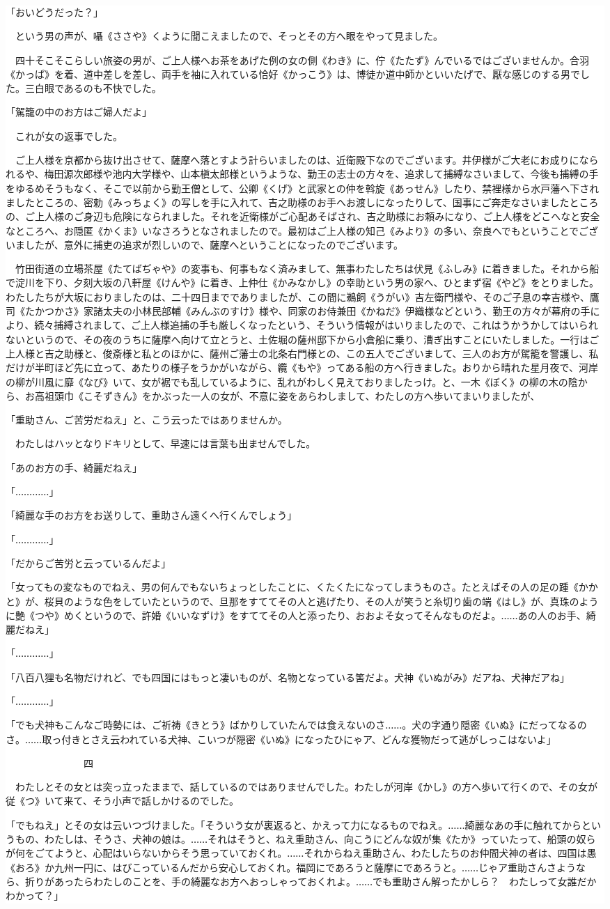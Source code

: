「おいどうだった？」

　という男の声が、囁《ささや》くように聞こえましたので、そっとその方へ眼をやって見ました。

　四十そこそこらしい旅姿の男が、ご上人様へお茶をあげた例の女の側《わき》に、佇《たたず》んでいるではございませんか。合羽《かっぱ》を着、道中差しを差し、両手を袖に入れている恰好《かっこう》は、博徒か道中師かといいたげで、厭な感じのする男でした。三白眼であるのも不快でした。

「駕籠の中のお方はご婦人だよ」

　これが女の返事でした。



　ご上人様を京都から抜け出させて、薩摩へ落とすよう計らいましたのは、近衛殿下なのでございます。井伊様がご大老にお成りになられるや、梅田源次郎様や池内大学様や、山本槇太郎様というような、勤王の志士の方々を、追求して捕縛なさいまして、今後も捕縛の手をゆるめそうもなく、そこで以前から勤王僧として、公卿《くげ》と武家との仲を斡旋《あっせん》したり、禁裡様から水戸藩へ下されましたところの、密勅《みっちょく》の写しを手に入れて、吉之助様のお手へお渡しになったりして、国事にご奔走なさいましたところの、ご上人様のご身辺も危険になられました。それを近衛様がご心配あそばされ、吉之助様にお頼みになり、ご上人様をどこへなと安全なところへ、お隠匿《かくま》いなさろうとなされましたので。最初はご上人様の知己《みより》の多い、奈良へでもということでございましたが、意外に捕吏の追求が烈しいので、薩摩へということになったのでございます。

　竹田街道の立場茶屋《たてばぢゃや》の変事も、何事もなく済みまして、無事わたしたちは伏見《ふしみ》に着きました。それから船で淀川を下り、夕刻大坂の八軒屋《けんや》に着き、上仲仕《かみなかし》の幸助という男の家へ、ひとまず宿《やど》をとりました。わたしたちが大坂におりましたのは、二十四日まででありましたが、この間に鵜飼《うがい》吉左衛門様や、そのご子息の幸吉様や、鷹司《たかつかさ》家諸太夫の小林民部輔《みんぶのすけ》様や、同家のお侍兼田《かねだ》伊織様などという、勤王の方々が幕府の手により、続々捕縛されまして、ご上人様追捕の手も厳しくなったという、そういう情報がはいりましたので、これはうかうかしてはいられないというので、その夜のうちに薩摩へ向けて立とうと、土佐堀の薩州邸下から小倉船に乗り、漕ぎ出すことにいたしました。一行はご上人様と吉之助様と、俊斎様と私とのほかに、薩州ご藩士の北条右門様との、この五人でございまして、三人のお方が駕籠を警護し、私だけが半町ほど先に立って、あたりの様子をうかがいながら、纜《もや》ってある船の方へ行きました。おりから晴れた星月夜で、河岸の柳が川風に靡《なび》いて、女が裾でも乱しているように、乱れがわしく見えておりましたっけ。と、一木《ぼく》の柳の木の陰から、お高祖頭巾《こそずきん》をかぶった一人の女が、不意に姿をあらわしまして、わたしの方へ歩いてまいりましたが、

「重助さん、ご苦労だねえ」と、こう云ったではありませんか。

　わたしはハッとなりドキリとして、早速には言葉も出ませんでした。

「あのお方の手、綺麗だねえ」

「…………」

「綺麗な手のお方をお送りして、重助さん遠くへ行くんでしょう」

「…………」

「だからご苦労と云っているんだよ」

「女ってもの変なものでねえ、男の何んでもないちょっとしたことに、くたくたになってしまうものさ。たとえばその人の足の踵《かかと》が、桜貝のような色をしていたというので、旦那をすててその人と逃げたり、その人が笑うと糸切り歯の端《はし》が、真珠のように艶《つや》めくというので、許婚《いいなずけ》をすててその人と添ったり、おおよそ女ってそんなものだよ。……あの人のお手、綺麗だねえ」

「…………」

「八百八狸も名物だけれど、でも四国にはもっと凄いものが、名物となっている筈だよ。犬神《いぬがみ》だアね、犬神だアね」

「…………」

「でも犬神もこんなご時勢には、ご祈祷《きとう》ばかりしていたんでは食えないのさ……。犬の字通り隠密《いぬ》にだってなるのさ。……取っ付きとさえ云われている犬神、こいつが隠密《いぬ》になったひにゃア、どんな獲物だって逃がしっこはないよ」



　　　　　　　　四



　わたしとその女とは突っ立ったままで、話しているのではありませんでした。わたしが河岸《かし》の方へ歩いて行くので、その女が従《つ》いて来て、そう小声で話しかけるのでした。

「でもねえ」とその女は云いつづけました。「そういう女が裏返ると、かえって力になるものでねえ。……綺麗なあの手に触れてからというもの、わたしは、そうさ、犬神の娘は。……それはそうと、ねえ重助さん、向こうにどんな奴が集《たか》っていたって、船頭の奴らが何をごてようと、心配はいらないからそう思っていておくれ。……それからねえ重助さん、わたしたちのお仲間犬神の者は、四国は愚《おろ》か九州一円に、はびこっているんだから安心しておくれ。福岡にであろうと薩摩にであろうと。……じゃア重助さんさようなら、折りがあったらわたしのことを、手の綺麗なお方へおっしゃっておくれよ。……でも重助さん解ったかしら？　わたしって女誰だかわかって？」
